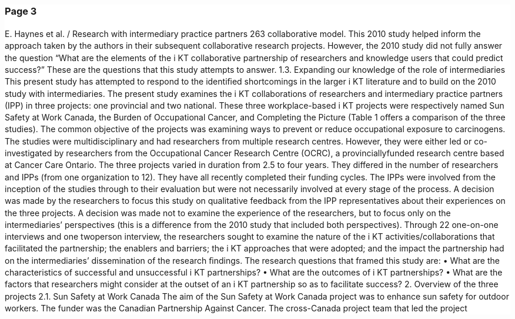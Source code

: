 

### Page 3

E. Haynes et al. / Research with intermediary practice partners
263
collaborative model. This 2010 study helped inform
the approach taken by the authors in their subsequent collaborative research projects. However, the
2010 study did not fully answer the question “What
are the elements of the i KT collaborative partnership
of researchers and knowledge users that could predict success?” These are the questions that this study
attempts to answer.
1.3. Expanding our knowledge of the role of
intermediaries
This present study has attempted to respond to the
identiﬁed shortcomings in the larger i KT literature
and to build on the 2010 study with intermediaries.
The present study examines the i KT collaborations
of researchers and intermediary practice partners
(IPP) in three projects: one provincial and two
national. These three workplace-based i KT projects
were respectively named Sun Safety at Work Canada,
the Burden of Occupational Cancer, and Completing the Picture (Table 1 offers a comparison of the
three studies). The common objective of the projects
was examining ways to prevent or reduce occupational exposure to carcinogens. The studies were
multidisciplinary and had researchers from multiple
research centres. However, they were either led or
co-investigated by researchers from the Occupational
Cancer Research Centre (OCRC), a provinciallyfunded research centre based at Cancer Care
Ontario.
The three projects varied in duration from 2.5 to
four years. They differed in the number of researchers
and IPPs (from one organization to 12). They have
all recently completed their funding cycles. The IPPs
were involved from the inception of the studies
through to their evaluation but were not necessarily
involved at every stage of the process.
A decision was made by the researchers to focus
this study on qualitative feedback from the IPP representatives about their experiences on the three
projects. A decision was made not to examine the
experience of the researchers, but to focus only on
the intermediaries’ perspectives (this is a difference
from the 2010 study that included both perspectives).
Through 22 one-on-one interviews and one twoperson interview, the researchers sought to examine
the nature of the i KT activities/collaborations that
facilitated the partnership; the enablers and barriers;
the i KT approaches that were adopted; and the impact
the partnership had on the intermediaries’ dissemination of the research ﬁndings.
The research questions that framed this study are:
• What are the characteristics of successful and
unsuccessful i KT partnerships?
• What are the outcomes of i KT partnerships?
• What are the factors that researchers might consider at the outset of an i KT partnership so as to
facilitate success?
2. Overview of the three projects
2.1. Sun Safety at Work Canada
The aim of the Sun Safety at Work Canada project
was to enhance sun safety for outdoor workers. The
funder was the Canadian Partnership Against Cancer.
The cross-Canada project team that led the project